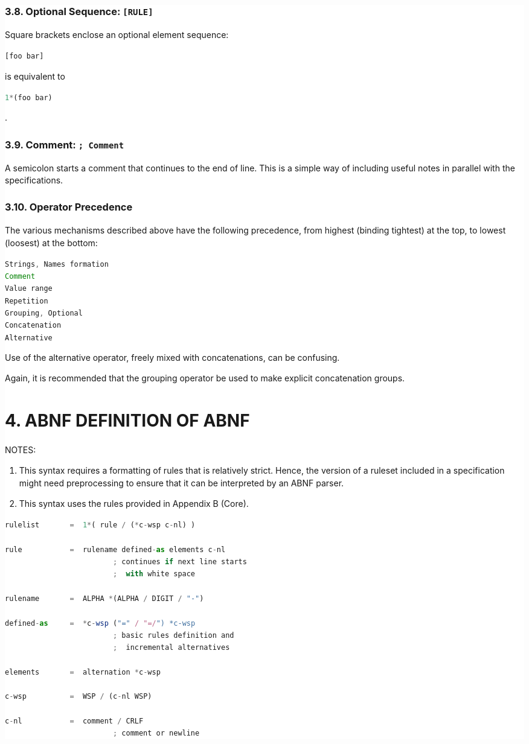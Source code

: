 ### 3.8. Optional Sequence: `[RULE]`

Square brackets enclose an optional element sequence:

```js
[foo bar]
```

is equivalent to

```js
1*(foo bar)
```

.

### 3.9. Comment: `; Comment`

A semicolon starts a comment that continues to the end of line. This is a simple way of including useful notes in parallel with the specifications.

### 3.10. Operator Precedence

The various mechanisms described above have the following precedence, from highest (binding tightest) at the top, to lowest (loosest) at the bottom:

```js
Strings, Names formation
Comment
Value range
Repetition
Grouping, Optional
Concatenation
Alternative
```

Use of the alternative operator, freely mixed with concatenations, can be confusing.

Again, it is recommended that the grouping operator be used to make explicit concatenation groups.

# 4. ABNF DEFINITION OF ABNF

NOTES:

1. This syntax requires a formatting of rules that is relatively strict. Hence, the version of a ruleset included in a specification might need preprocessing to ensure that it can be interpreted by an ABNF parser.

2. This syntax uses the rules provided in Appendix B (Core).

```js
rulelist       =  1*( rule / (*c-wsp c-nl) )

rule           =  rulename defined-as elements c-nl
                         ; continues if next line starts
                         ;  with white space

rulename       =  ALPHA *(ALPHA / DIGIT / "-")

defined-as     =  *c-wsp ("=" / "=/") *c-wsp
                         ; basic rules definition and
                         ;  incremental alternatives

elements       =  alternation *c-wsp

c-wsp          =  WSP / (c-nl WSP)

c-nl           =  comment / CRLF
                         ; comment or newline
```